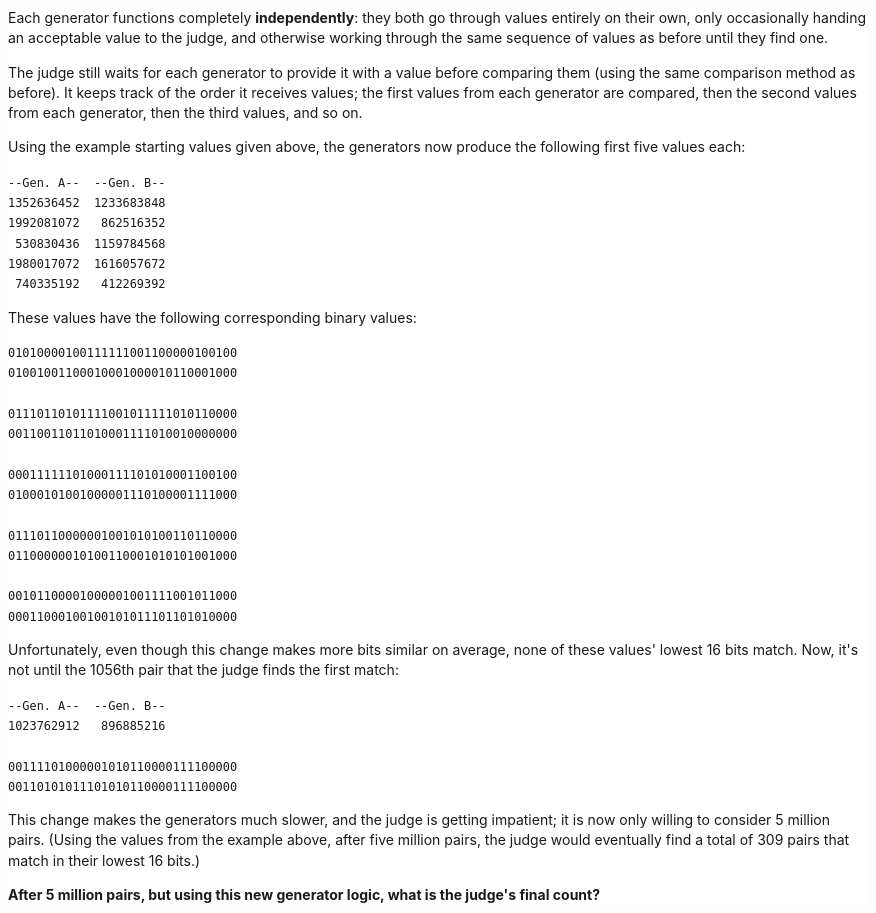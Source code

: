 Each generator functions completely **independently**: they both go through values entirely on their own, only occasionally handing an acceptable value to the judge, and otherwise working through the same sequence of values as before until they find one.

The judge still waits for each generator to provide it with a value before comparing them (using the same comparison method as before). It keeps track of the order it receives values; the first values from each generator are compared, then the second values from each generator, then the third values, and so on.

Using the example starting values given above, the generators now produce the following first five values each:

```
--Gen. A--  --Gen. B--
1352636452  1233683848
1992081072   862516352
 530830436  1159784568
1980017072  1616057672
 740335192   412269392
```

These values have the following corresponding binary values:

```
01010000100111111001100000100100
01001001100010001000010110001000

01110110101111001011111010110000
00110011011010001111010010000000

00011111101000111101010001100100
01000101001000001110100001111000

01110110000001001010100110110000
01100000010100110001010101001000

00101100001000001001111001011000
00011000100100101011101101010000
```

Unfortunately, even though this change makes more bits similar on average, none of these values' lowest 16 bits match. Now, it's not until the 1056th pair that the judge finds the first match:

```
--Gen. A--  --Gen. B--
1023762912   896885216

00111101000001010110000111100000
00110101011101010110000111100000
```

This change makes the generators much slower, and the judge is getting impatient; it is now only willing to consider 5 million pairs. (Using the values from the example above, after five million pairs, the judge would eventually find a total of 309 pairs that match in their lowest 16 bits.)

**After 5 million pairs, but using this new generator logic, what is the judge's final count?**
